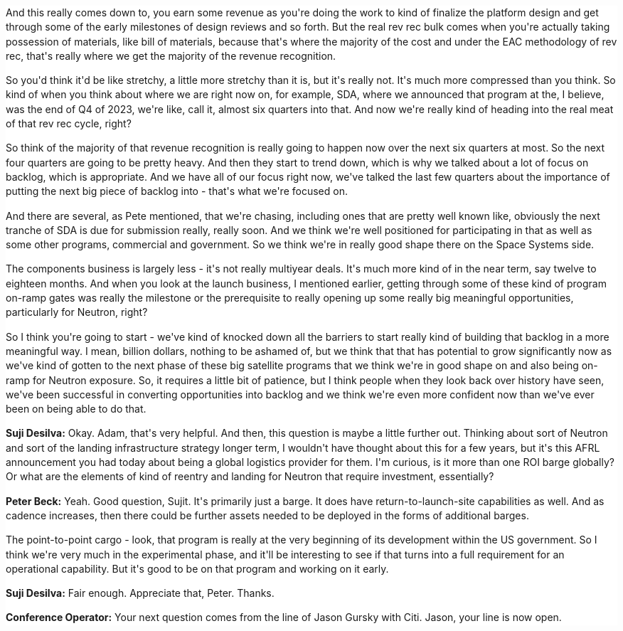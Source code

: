 And this really comes down to, you earn some revenue as you're doing the work to kind of finalize the platform design and get through some of the early milestones of design reviews and so forth. But the real rev rec bulk comes when you're actually taking possession of materials, like bill of materials, because that's where the majority of the cost and under the EAC methodology of rev rec, that's really where we get the majority of the revenue recognition.

So you'd think it'd be like stretchy, a little more stretchy than it is, but it's really not. It's much more compressed than you think. So kind of when you think about where we are right now on, for example, SDA, where we announced that program at the, I believe, was the end of Q4 of 2023, we're like, call it, almost six quarters into that. And now we're really kind of heading into the real meat of that rev rec cycle, right?

So think of the majority of that revenue recognition is really going to happen now over the next six quarters at most. So the next four quarters are going to be pretty heavy. And then they start to trend down, which is why we talked about a lot of focus on backlog, which is appropriate. And we have all of our focus right now, we've talked the last few quarters about the importance of putting the next big piece of backlog into - that's what we're focused on.

And there are several, as Pete mentioned, that we're chasing, including ones that are pretty well known like, obviously the next tranche of SDA is due for submission really, really soon. And we think we're well positioned for participating in that as well as some other programs, commercial and government. So we think we're in really good shape there on the Space Systems side.

The components business is largely less - it's not really multiyear deals. It's much more kind of in the near term, say twelve to eighteen months. And when you look at the launch business, I mentioned earlier, getting through some of these kind of program on-ramp gates was really the milestone or the prerequisite to really opening up some really big meaningful opportunities, particularly for Neutron, right?

So I think you're going to start - we've kind of knocked down all the barriers to start really kind of building that backlog in a more meaningful way. I mean, billion dollars, nothing to be ashamed of, but we think that that has potential to grow significantly now as we've kind of gotten to the next phase of these big satellite programs that we think we're in good shape on and also being on-ramp for Neutron exposure. So, it requires a little bit of patience, but I think people when they look back over history have seen, we've been successful in converting opportunities into backlog and we think we're even more confident now than we've ever been on being able to do that.

**Suji Desilva:** Okay. Adam, that's very helpful. And then, this question is maybe a little further out. Thinking about sort of Neutron and sort of the landing infrastructure strategy longer term, I wouldn't have thought about this for a few years, but it's this AFRL announcement you had today about being a global logistics provider for them. I'm curious, is it more than one ROI barge globally? Or what are the elements of kind of reentry and landing for Neutron that require investment, essentially?

**Peter Beck:** Yeah. Good question, Sujit. It's primarily just a barge. It does have return-to-launch-site capabilities as well. And as cadence increases, then there could be further assets needed to be deployed in the forms of additional barges.

The point-to-point cargo - look, that program is really at the very beginning of its development within the US government. So I think we're very much in the experimental phase, and it'll be interesting to see if that turns into a full requirement for an operational capability. But it's good to be on that program and working on it early.

**Suji Desilva:** Fair enough. Appreciate that, Peter. Thanks.

**Conference Operator:** Your next question comes from the line of Jason Gursky with Citi. Jason, your line is now open.
